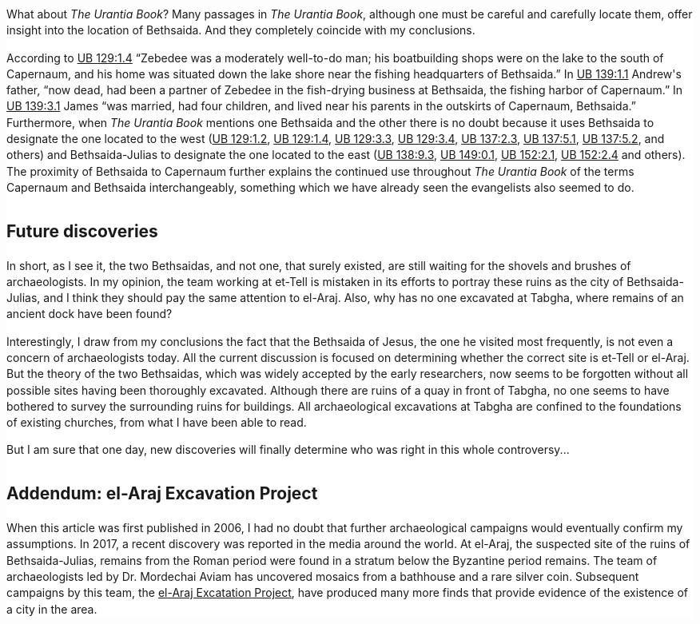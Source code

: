 What about _The Urantia Book_? Many passages in _The Urantia Book_, although one must be careful and carefully locate them, offer insight into the location of Bethsaida. And they completely coincide with my conclusions.

According to <a id="a209_13"></a>[UB 129:1.4](/en/The_Urantia_Book/129#p1_4) “Zebedee was a moderately well-to-do man; his boatbuilding shops were on the lake to the south of Capernaum, and his home was situated down the lake shore near the fishing headquarters of Bethsaida.” In <a id="a209_260"></a>[UB 139:1.1](/en/The_Urantia_Book/139#p1_1) Andrew's father, “now dead, had been a partner of Zebedee in the fish-drying business at Bethsaida, the fishing harbor of Capernaum.” In <a id="a209_441"></a>[UB 139:3.1](/en/The_Urantia_Book/139#p3_1) James “was married, had four children, and lived near his parents in the outskirts of Capernaum, Bethsaida.” Furthermore, when _The Urantia Book_ mentions one Bethsaida and the other there is no doubt because it uses Bethsaida to designate the one located to the west (<a id="a209_754"></a>[UB 129:1.2](/en/The_Urantia_Book/129#p1_2), <a id="a209_799"></a>[UB 129:1.4](/en/The_Urantia_Book/129#p1_4), <a id="a209_844"></a>[UB 129:3.3](/en/The_Urantia_Book/129#p3_3), <a id="a209_889"></a>[UB 129:3.4](/en/The_Urantia_Book/129#p3_4), <a id="a209_934"></a>[UB 137:2.3](/en/The_Urantia_Book/137#p2_3), <a id="a209_979"></a>[UB 137:5.1](/en/The_Urantia_Book/137#p5_1), <a id="a209_1024"></a>[UB 137:5.2](/en/The_Urantia_Book/137#p5_2), and others) and Bethsaida-Julias to designate the one located to the east (<a id="a209_1144"></a>[UB 138:9.3](/en/The_Urantia_Book/138#p9_3), <a id="a209_1189"></a>[UB 149:0.1](/en/The_Urantia_Book/149#p0_1), <a id="a209_1234"></a>[UB 152:2.1](/en/The_Urantia_Book/152#p2_1), <a id="a209_1279"></a>[UB 152:2.4](/en/The_Urantia_Book/152#p2_4) and others). The proximity of Bethsaida to Capernaum further explains the continued use throughout _The Urantia Book_ of the terms Capernaum and Bethsaida interchangeably, something which we have already seen the evangelists also seemed to do.

## Future discoveries

In short, as I see it, the two Bethsaidas, and not one, that surely existed, are still waiting for the shovels and brushes of archaeologists. In my opinion, the team working at et-Tell is mistaken in its efforts to portray these ruins as the city of Bethsaida-Julias, and I think they should pay the same attention to el-Araj. Also, why has no one excavated at Tabgha, where remains of an ancient dock have been found?

Interestingly, I draw from my conclusions the fact that the Bethsaida of Jesus, the one he visited most frequently, is not even a concern of archaeologists today. All the current discussion is focused on determining whether the correct site is et-Tell or el-Araj. But the theory of the two Bethsaidas, which was widely accepted by the early researchers, now seems to be forgotten without all possible sites having been thoroughly excavated. Although there are ruins of a quay in front of Tabgha, no one seems to have bothered to survey the surrounding ruins for buildings. All archaeological excavations at Tabgha are confined to the foundations of existing churches, from what I have been able to read.

But I am sure that one day, new discoveries will finally determine who was right in this whole controversy...

## Addendum: el-Araj Excavation Project

When this article was first published in 2006, I had no doubt that further archaeological campaigns would eventually confirm my assumptions. In 2017, a recent discovery was reported in the media around the world. At el-Araj, the suspected site of the ruins of Bethsaida-Julias, remains from the Roman period were found in a stratum below the Byzantine period remains. The team of archaeologists led by Dr. Mordechai Aviam has uncovered mosaics from a bathhouse and a rare silver coin. Subsequent campaigns by this team, the [el-Araj Excatation Project](https://www.elarajexcavations.com/), have produced many more finds that provide evidence of the existence of a city in the area.
